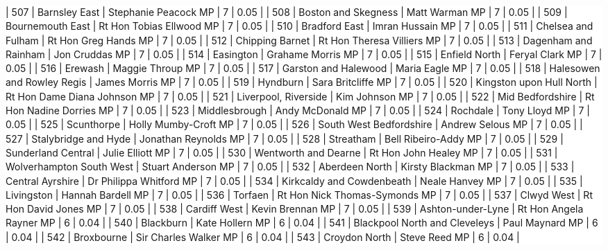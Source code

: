 | 507 | Barnsley East | Stephanie Peacock MP | 7 | 0.05 |
| 508 | Boston and Skegness | Matt Warman MP | 7 | 0.05 |
| 509 | Bournemouth East | Rt Hon Tobias Ellwood MP | 7 | 0.05 |
| 510 | Bradford East | Imran Hussain MP | 7 | 0.05 |
| 511 | Chelsea and Fulham | Rt Hon Greg Hands MP | 7 | 0.05 |
| 512 | Chipping Barnet | Rt Hon Theresa Villiers MP | 7 | 0.05 |
| 513 | Dagenham and Rainham | Jon Cruddas MP | 7 | 0.05 |
| 514 | Easington | Grahame Morris MP | 7 | 0.05 |
| 515 | Enfield North | Feryal Clark MP | 7 | 0.05 |
| 516 | Erewash | Maggie Throup MP | 7 | 0.05 |
| 517 | Garston and Halewood | Maria Eagle MP | 7 | 0.05 |
| 518 | Halesowen and Rowley Regis | James Morris MP | 7 | 0.05 |
| 519 | Hyndburn | Sara Britcliffe MP | 7 | 0.05 |
| 520 | Kingston upon Hull North | Rt Hon Dame Diana Johnson MP | 7 | 0.05 |
| 521 | Liverpool, Riverside | Kim Johnson MP | 7 | 0.05 |
| 522 | Mid Bedfordshire | Rt Hon Nadine Dorries MP | 7 | 0.05 |
| 523 | Middlesbrough | Andy McDonald MP | 7 | 0.05 |
| 524 | Rochdale | Tony Lloyd MP | 7 | 0.05 |
| 525 | Scunthorpe | Holly Mumby-Croft MP | 7 | 0.05 |
| 526 | South West Bedfordshire | Andrew Selous MP | 7 | 0.05 |
| 527 | Stalybridge and Hyde | Jonathan Reynolds MP | 7 | 0.05 |
| 528 | Streatham | Bell Ribeiro-Addy MP | 7 | 0.05 |
| 529 | Sunderland Central | Julie Elliott MP | 7 | 0.05 |
| 530 | Wentworth and Dearne | Rt Hon John Healey MP | 7 | 0.05 |
| 531 | Wolverhampton South West | Stuart Anderson MP | 7 | 0.05 |
| 532 | Aberdeen North | Kirsty Blackman MP | 7 | 0.05 |
| 533 | Central Ayrshire | Dr Philippa Whitford MP | 7 | 0.05 |
| 534 | Kirkcaldy and Cowdenbeath | Neale Hanvey MP | 7 | 0.05 |
| 535 | Livingston | Hannah Bardell MP | 7 | 0.05 |
| 536 | Torfaen | Rt Hon Nick Thomas-Symonds MP | 7 | 0.05 |
| 537 | Clwyd West | Rt Hon David Jones MP | 7 | 0.05 |
| 538 | Cardiff West | Kevin Brennan MP | 7 | 0.05 |
| 539 | Ashton-under-Lyne | Rt Hon Angela Rayner MP | 6 | 0.04 |
| 540 | Blackburn | Kate Hollern MP | 6 | 0.04 |
| 541 | Blackpool North and Cleveleys | Paul Maynard MP | 6 | 0.04 |
| 542 | Broxbourne | Sir Charles Walker MP | 6 | 0.04 |
| 543 | Croydon North | Steve Reed MP | 6 | 0.04 |